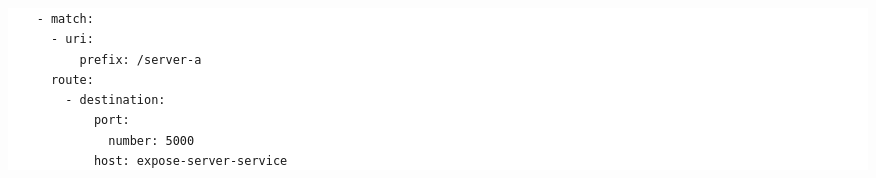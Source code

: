 ```
    - match: 
      - uri:
          prefix: /server-a
      route:
        - destination:
            port: 
              number: 5000
            host: expose-server-service
```




